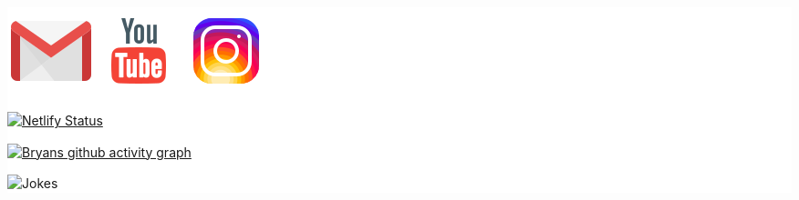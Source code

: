 [](../www.vagrantup.com/index)[![](../img.icons8.com/color/96/000000/gmail.png)](mailto:bryan.guner@gmail.com)[![](../img.icons8.com/color/96/000000/youtube.png)](../www.youtube.com/channel/UC9-rYyUMsnEBK8G8fCyrXXA/videos.html)[![](../img.icons8.com/color/96/000000/instagram-new.png)](../www.instagram.com/bgoonz/indexfef7.html?hl=en)

[](../webpack.js.org/index.html) [](../www.adobe.com/products/xd.html)

[![Netlify Status](../api.netlify.com/api/v1/badges/a1b7ee1a-11a7-4bd2-a341-2260656e216f/badge-success.svg_%3b%20filename_%3dUTF-8%27%27badge-success.svg)](../app.netlify.com/sites/bgoonz-blog/deploys.html)

[![Bryans github activity graph](../activity-graph.herokuapp.com/graphb8d9.svg?username=bgoonz&custom_title=This%20is%20Bryans%20Activity&hide_border=true&theme=chartreuse-dark)](../github.com/bgoonz/github-readme-activity-graph.html)

![Jokes](../readme-jokes.vercel.app/api.svg)
